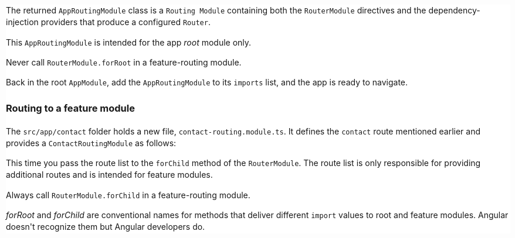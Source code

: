 <code-example path="ngmodule/src/app/app-routing.module.ts" region="forRoot" title="src/app/app-routing.module.ts" linenums="false">

</code-example>



The returned `AppRoutingModule` class is a `Routing Module` containing both the `RouterModule` directives
and the dependency-injection providers that produce a configured `Router`.

This `AppRoutingModule` is intended for the app _root_ module only.


<div class="alert is-critical">



Never call `RouterModule.forRoot` in a feature-routing module.

</div>



Back in the root `AppModule`, add the `AppRoutingModule` to its `imports` list,
and the app is ready to navigate.

<code-example path="ngmodule/src/app/app.module.3.ts" region="imports" title="src/app/app.module.ts (imports)" linenums="false">

</code-example>



### Routing to a feature module
The `src/app/contact` folder holds a new file, `contact-routing.module.ts`.
It defines the `contact` route mentioned earlier and provides a `ContactRoutingModule` as follows:

<code-example path="ngmodule/src/app/contact/contact-routing.module.ts" region="routing" title="src/app/contact/contact-routing.module.ts (routing)" linenums="false">

</code-example>



This time you pass the route list to the `forChild` method of the `RouterModule`.
The route list is only responsible for providing additional routes and is intended for feature modules.


<div class="alert is-important">



Always call `RouterModule.forChild` in a feature-routing module.


</div>



<div class="alert is-helpful">



_forRoot_ and _forChild_ are conventional names for methods that
deliver different `import` values to root and feature modules.
Angular doesn't recognize them but Angular developers do.
